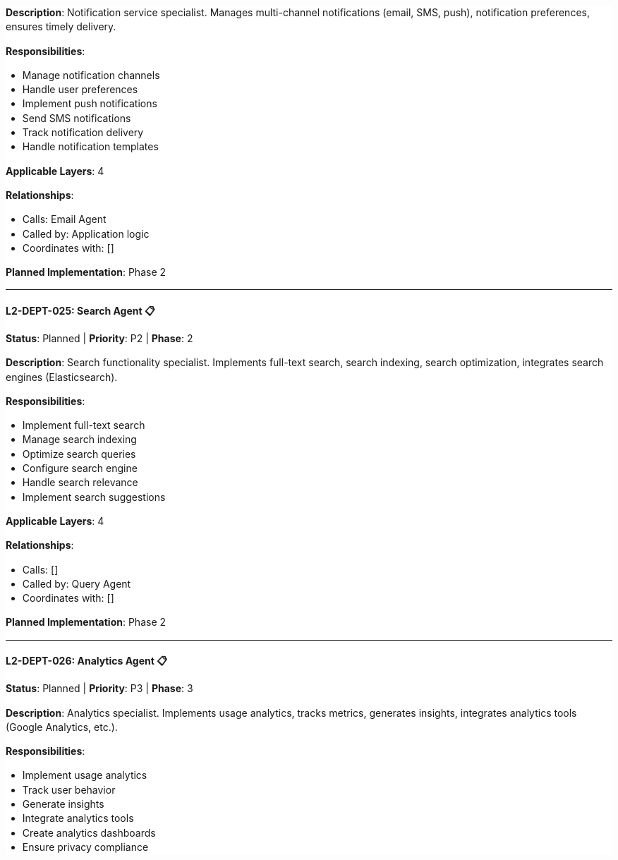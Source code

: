 **Description**: Notification service specialist. Manages multi-channel notifications (email, SMS, push), notification preferences, ensures timely delivery.

**Responsibilities**:
- Manage notification channels
- Handle user preferences
- Implement push notifications
- Send SMS notifications
- Track notification delivery
- Handle notification templates

**Applicable Layers**: 4

**Relationships**:
- Calls: Email Agent
- Called by: Application logic
- Coordinates with: []

**Planned Implementation**: Phase 2

---

#### L2-DEPT-025: Search Agent 📋
**Status**: Planned | **Priority**: P2 | **Phase**: 2

**Description**: Search functionality specialist. Implements full-text search, search indexing, search optimization, integrates search engines (Elasticsearch).

**Responsibilities**:
- Implement full-text search
- Manage search indexing
- Optimize search queries
- Configure search engine
- Handle search relevance
- Implement search suggestions

**Applicable Layers**: 4

**Relationships**:
- Calls: []
- Called by: Query Agent
- Coordinates with: []

**Planned Implementation**: Phase 2

---

#### L2-DEPT-026: Analytics Agent 📋
**Status**: Planned | **Priority**: P3 | **Phase**: 3

**Description**: Analytics specialist. Implements usage analytics, tracks metrics, generates insights, integrates analytics tools (Google Analytics, etc.).

**Responsibilities**:
- Implement usage analytics
- Track user behavior
- Generate insights
- Integrate analytics tools
- Create analytics dashboards
- Ensure privacy compliance
